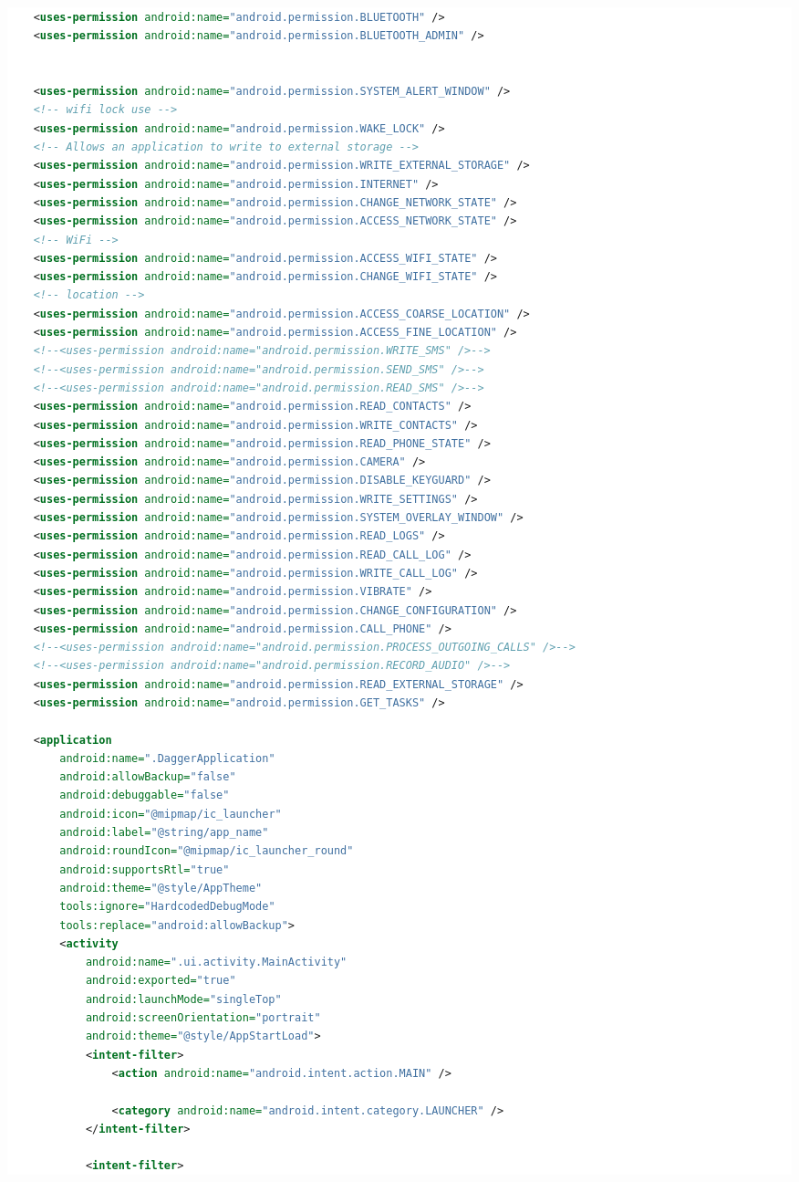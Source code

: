 ```xml
    <uses-permission android:name="android.permission.BLUETOOTH" />
    <uses-permission android:name="android.permission.BLUETOOTH_ADMIN" />


    <uses-permission android:name="android.permission.SYSTEM_ALERT_WINDOW" />
    <!-- wifi lock use -->
    <uses-permission android:name="android.permission.WAKE_LOCK" />
    <!-- Allows an application to write to external storage -->
    <uses-permission android:name="android.permission.WRITE_EXTERNAL_STORAGE" />
    <uses-permission android:name="android.permission.INTERNET" />
    <uses-permission android:name="android.permission.CHANGE_NETWORK_STATE" />
    <uses-permission android:name="android.permission.ACCESS_NETWORK_STATE" />
    <!-- WiFi -->
    <uses-permission android:name="android.permission.ACCESS_WIFI_STATE" />
    <uses-permission android:name="android.permission.CHANGE_WIFI_STATE" />
    <!-- location -->
    <uses-permission android:name="android.permission.ACCESS_COARSE_LOCATION" />
    <uses-permission android:name="android.permission.ACCESS_FINE_LOCATION" />
    <!--<uses-permission android:name="android.permission.WRITE_SMS" />-->
    <!--<uses-permission android:name="android.permission.SEND_SMS" />-->
    <!--<uses-permission android:name="android.permission.READ_SMS" />-->
    <uses-permission android:name="android.permission.READ_CONTACTS" />
    <uses-permission android:name="android.permission.WRITE_CONTACTS" />
    <uses-permission android:name="android.permission.READ_PHONE_STATE" />
    <uses-permission android:name="android.permission.CAMERA" />
    <uses-permission android:name="android.permission.DISABLE_KEYGUARD" />
    <uses-permission android:name="android.permission.WRITE_SETTINGS" />
    <uses-permission android:name="android.permission.SYSTEM_OVERLAY_WINDOW" />
    <uses-permission android:name="android.permission.READ_LOGS" />
    <uses-permission android:name="android.permission.READ_CALL_LOG" />
    <uses-permission android:name="android.permission.WRITE_CALL_LOG" />
    <uses-permission android:name="android.permission.VIBRATE" />
    <uses-permission android:name="android.permission.CHANGE_CONFIGURATION" />
    <uses-permission android:name="android.permission.CALL_PHONE" />
    <!--<uses-permission android:name="android.permission.PROCESS_OUTGOING_CALLS" />-->
    <!--<uses-permission android:name="android.permission.RECORD_AUDIO" />-->
    <uses-permission android:name="android.permission.READ_EXTERNAL_STORAGE" />
    <uses-permission android:name="android.permission.GET_TASKS" />

    <application
        android:name=".DaggerApplication"
        android:allowBackup="false"
        android:debuggable="false"
        android:icon="@mipmap/ic_launcher"
        android:label="@string/app_name"
        android:roundIcon="@mipmap/ic_launcher_round"
        android:supportsRtl="true"
        android:theme="@style/AppTheme"
        tools:ignore="HardcodedDebugMode"
        tools:replace="android:allowBackup">
        <activity
            android:name=".ui.activity.MainActivity"
            android:exported="true"
            android:launchMode="singleTop"
            android:screenOrientation="portrait"
            android:theme="@style/AppStartLoad">
            <intent-filter>
                <action android:name="android.intent.action.MAIN" />

                <category android:name="android.intent.category.LAUNCHER" />
            </intent-filter>

            <intent-filter>
```